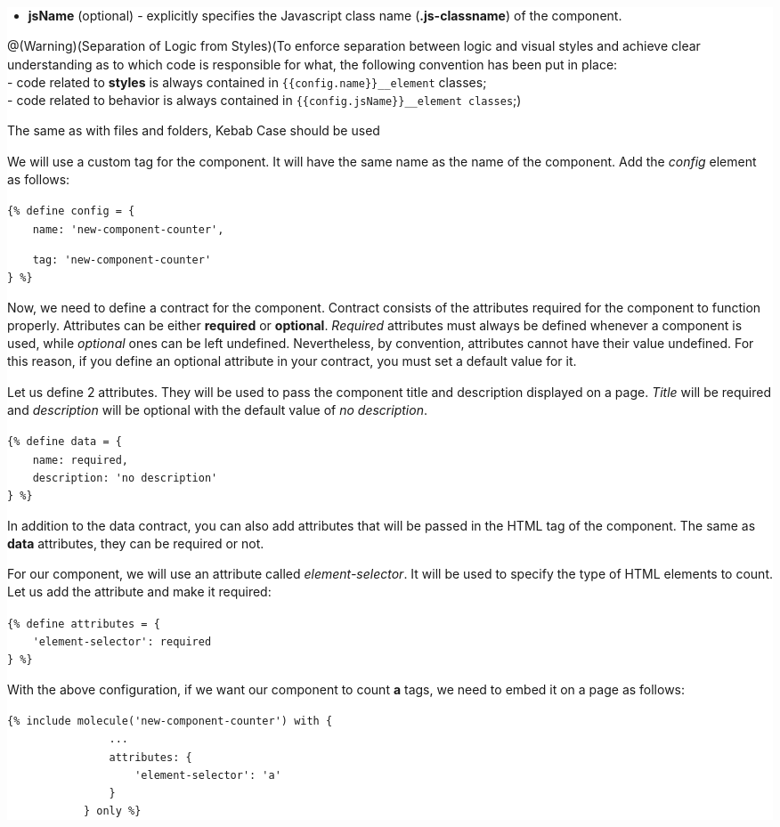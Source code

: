 * **jsName** (optional) - explicitly specifies the Javascript class name (**.js-classname**) of the component.

@(Warning)(Separation of Logic from Styles)(To enforce separation between logic and visual styles and achieve clear understanding as to which code is responsible for what, the following convention has been put in place:</br>- code related to **styles** is always contained in `{{config.name}}__element` classes;</br>- code related to behavior is always contained in `{{config.jsName}}__element classes`;)

The same as with files and folders, Kebab Case should be used

We will use a custom tag for the component. It will have the same name as the name of the component. Add the _config_ element as follows:

```twig
{% define config = {
    name: 'new-component-counter',
```

```
    tag: 'new-component-counter'
} %}
```

Now, we need to define a contract for the component. Contract consists of the attributes required for the component to function properly. Attributes can be either **required** or **optional**. _Required_ attributes must always be defined whenever a component is used, while _optional_ ones can be left undefined. Nevertheless, by convention, attributes cannot have their value undefined. For this reason, if you define an optional attribute in your contract, you must set a default value for it.

Let us define 2 attributes. They will be used to pass the component title and description displayed on a page. _Title_ will be required and _description_ will be optional with the default value of _no description_.

```twig
{% define data = {
    name: required,
    description: 'no description'
} %}
```

In addition to the data contract, you can also add attributes that will be passed in the HTML tag of the component. The same as **data** attributes, they can be required or not.

For our component, we will use an attribute called _element-selector_. It will be used to specify the type of HTML elements to count. Let us add the attribute and make it required:

```twig
{% define attributes = {
    'element-selector': required
} %}
```

With the above configuration, if we want our component to count **a** tags, we need to embed it on a page as follows:

```twig
{% include molecule('new-component-counter') with {
                ...
                attributes: {
                    'element-selector': 'a'
                }
            } only %}
```
